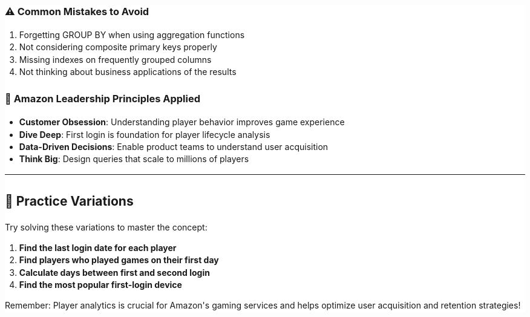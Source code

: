 ### ⚠️ **Common Mistakes to Avoid**
1. Forgetting GROUP BY when using aggregation functions
2. Not considering composite primary keys properly
3. Missing indexes on frequently grouped columns
4. Not thinking about business applications of the results

### 🎯 **Amazon Leadership Principles Applied**
- **Customer Obsession**: Understanding player behavior improves game experience
- **Dive Deep**: First login is foundation for player lifecycle analysis
- **Data-Driven Decisions**: Enable product teams to understand user acquisition
- **Think Big**: Design queries that scale to millions of players

---

## 🔄 Practice Variations

Try solving these variations to master the concept:

1. **Find the last login date for each player**
2. **Find players who played games on their first day**
3. **Calculate days between first and second login**
4. **Find the most popular first-login device**

Remember: Player analytics is crucial for Amazon's gaming services and helps optimize user acquisition and retention strategies!